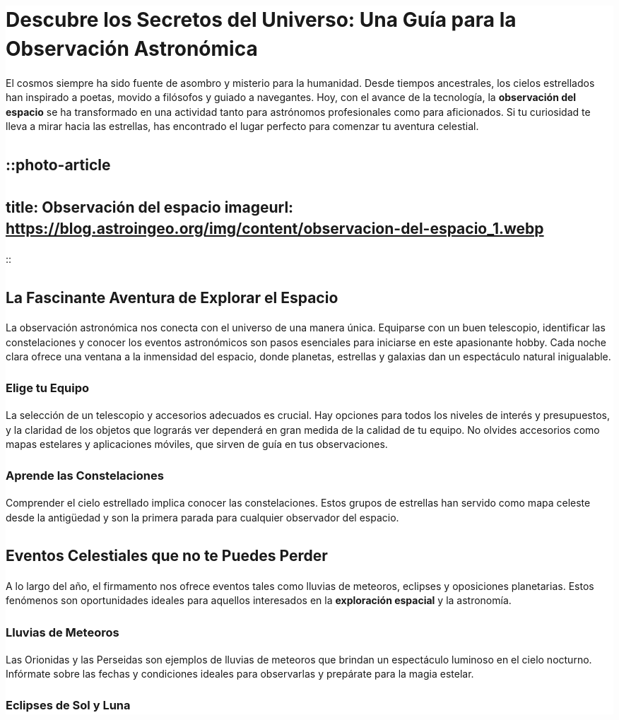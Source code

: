 # Descubre los Secretos del Universo: Una Guía para la Observación Astronómica

El cosmos siempre ha sido fuente de asombro y misterio para la humanidad. Desde tiempos ancestrales, los cielos estrellados han inspirado a poetas, movido a filósofos y guiado a navegantes. Hoy, con el avance de la tecnología, la **observación del espacio** se ha transformado en una actividad tanto para astrónomos profesionales como para aficionados. Si tu curiosidad te lleva a mirar hacia las estrellas, has encontrado el lugar perfecto para comenzar tu aventura celestial.


::photo-article
---
title:  Observación del espacio
imageurl: https://blog.astroingeo.org/img/content/observacion-del-espacio_1.webp
---
::


## La Fascinante Aventura de Explorar el Espacio

La observación astronómica nos conecta con el universo de una manera única. Equiparse con un buen telescopio, identificar las constelaciones y conocer los eventos astronómicos son pasos esenciales para iniciarse en este apasionante hobby. Cada noche clara ofrece una ventana a la inmensidad del espacio, donde planetas, estrellas y galaxias dan un espectáculo natural inigualable.

### Elige tu Equipo

La selección de un telescopio y accesorios adecuados es crucial. Hay opciones para todos los niveles de interés y presupuestos, y la claridad de los objetos que lograrás ver dependerá en gran medida de la calidad de tu equipo. No olvides accesorios como mapas estelares y aplicaciones móviles, que sirven de guía en tus observaciones.

### Aprende las Constelaciones

Comprender el cielo estrellado implica conocer las constelaciones. Estos grupos de estrellas han servido como mapa celeste desde la antigüedad y son la primera parada para cualquier observador del espacio.

## Eventos Celestiales que no te Puedes Perder

A lo largo del año, el firmamento nos ofrece eventos tales como lluvias de meteoros, eclipses y oposiciones planetarias. Estos fenómenos son oportunidades ideales para aquellos interesados en la **exploración espacial** y la astronomía.

### Lluvias de Meteoros

Las Orionidas y las Perseidas son ejemplos de lluvias de meteoros que brindan un espectáculo luminoso en el cielo nocturno. Infórmate sobre las fechas y condiciones ideales para observarlas y prepárate para la magia estelar.

### Eclipses de Sol y Luna
